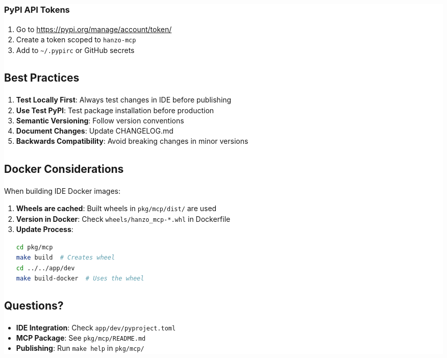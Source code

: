 ### PyPI API Tokens

1. Go to https://pypi.org/manage/account/token/
2. Create a token scoped to `hanzo-mcp`
3. Add to `~/.pypirc` or GitHub secrets

## Best Practices

1. **Test Locally First**: Always test changes in IDE before publishing
2. **Use Test PyPI**: Test package installation before production
3. **Semantic Versioning**: Follow version conventions
4. **Document Changes**: Update CHANGELOG.md
5. **Backwards Compatibility**: Avoid breaking changes in minor versions

## Docker Considerations

When building IDE Docker images:

1. **Wheels are cached**: Built wheels in `pkg/mcp/dist/` are used
2. **Version in Docker**: Check `wheels/hanzo_mcp-*.whl` in Dockerfile
3. **Update Process**:
   ```bash
   cd pkg/mcp
   make build  # Creates wheel
   cd ../../app/dev
   make build-docker  # Uses the wheel
   ```

## Questions?

- **IDE Integration**: Check `app/dev/pyproject.toml`
- **MCP Package**: See `pkg/mcp/README.md`
- **Publishing**: Run `make help` in `pkg/mcp/`